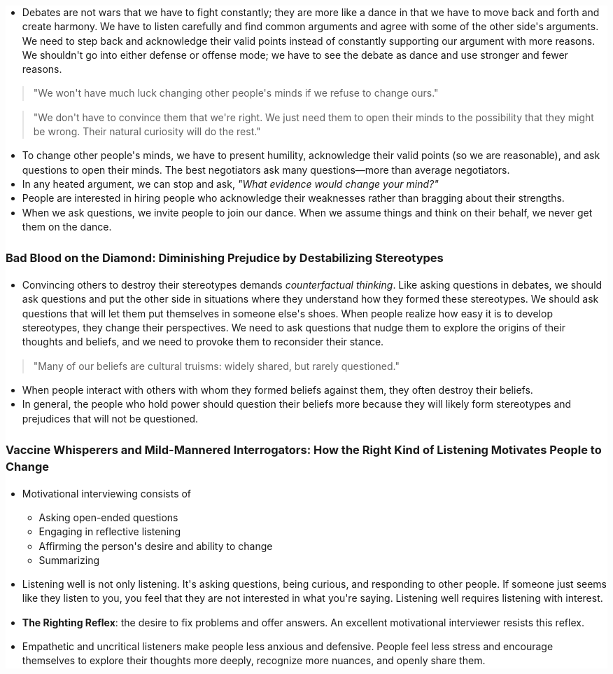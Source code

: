 - Debates are not wars that we have to fight constantly; they are more like a dance in that we have to move back and forth and create harmony. We have to listen carefully and find common arguments and agree with some of the other side's arguments. We need to step back and acknowledge their valid points instead of constantly supporting our argument with more reasons. We shouldn't go into either defense or offense mode; we have to see the debate as dance and use stronger and fewer reasons.

> "We won't have much luck changing other people's minds if we refuse to change ours."

> "We don't have to convince them that we're right. We just need them to open their minds to the possibility that they might be wrong. Their natural curiosity will do the rest."

- To change other people's minds, we have to present humility, acknowledge their valid points (so we are reasonable), and ask questions to open their minds. The best negotiators ask many questions—more than average negotiators.
- In any heated argument, we can stop and ask, _"What evidence would change your mind?"_
- People are interested in hiring people who acknowledge their weaknesses rather than bragging about their strengths.
- When we ask questions, we invite people to join our dance. When we assume things and think on their behalf, we never get them on the dance.

### Bad Blood on the Diamond: Diminishing Prejudice by Destabilizing Stereotypes

- Convincing others to destroy their stereotypes demands _counterfactual thinking_. Like asking questions in debates, we should ask questions and put the other side in situations where they understand how they formed these stereotypes. We should ask questions that will let them put themselves in someone else's shoes. When people realize how easy it is to develop stereotypes, they change their perspectives. We need to ask questions that nudge them to explore the origins of their thoughts and beliefs, and we need to provoke them to reconsider their stance.

> "Many of our beliefs are cultural truisms: widely shared, but rarely questioned."

- When people interact with others with whom they formed beliefs against them, they often destroy their beliefs.
- In general, the people who hold power should question their beliefs more because they will likely form stereotypes and prejudices that will not be questioned.

### Vaccine Whisperers and Mild-Mannered Interrogators: How the Right Kind of Listening Motivates People to Change

- Motivational interviewing consists of
  - Asking open-ended questions
  - Engaging in reflective listening
  - Affirming the person's desire and ability to change
  - Summarizing

- Listening well is not only listening. It's asking questions, being curious, and responding to other people. If someone just seems like they listen to you, you feel that they are not interested in what you're saying. Listening well requires listening with interest.
- **The Righting Reflex**: the desire to fix problems and offer answers. An excellent motivational interviewer resists this reflex.
- Empathetic and uncritical listeners make people less anxious and defensive. People feel less stress and encourage themselves to explore their thoughts more deeply, recognize more nuances, and openly share them.
